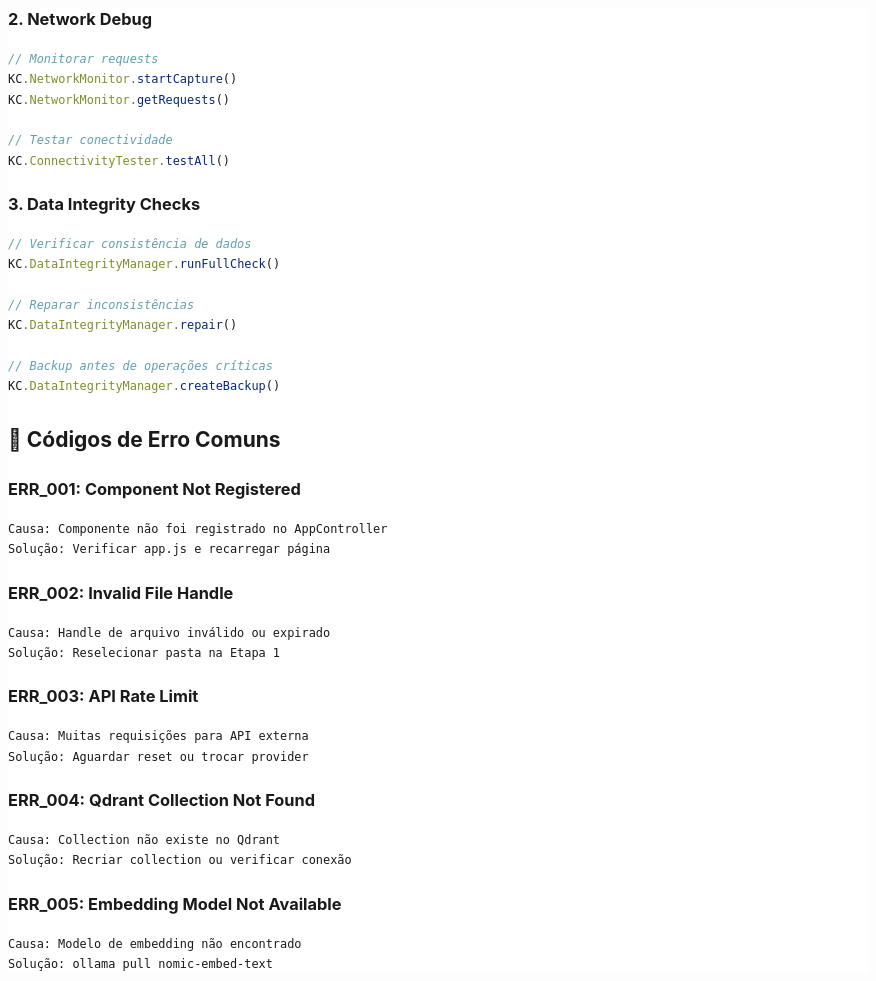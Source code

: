 ### 2. Network Debug
```javascript
// Monitorar requests
KC.NetworkMonitor.startCapture()
KC.NetworkMonitor.getRequests()

// Testar conectividade
KC.ConnectivityTester.testAll()
```

### 3. Data Integrity Checks
```javascript
// Verificar consistência de dados
KC.DataIntegrityManager.runFullCheck()

// Reparar inconsistências
KC.DataIntegrityManager.repair()

// Backup antes de operações críticas
KC.DataIntegrityManager.createBackup()
```

## 🚨 Códigos de Erro Comuns

### ERR_001: Component Not Registered
```
Causa: Componente não foi registrado no AppController
Solução: Verificar app.js e recarregar página
```

### ERR_002: Invalid File Handle
```
Causa: Handle de arquivo inválido ou expirado
Solução: Reselecionar pasta na Etapa 1
```

### ERR_003: API Rate Limit
```
Causa: Muitas requisições para API externa
Solução: Aguardar reset ou trocar provider
```

### ERR_004: Qdrant Collection Not Found
```
Causa: Collection não existe no Qdrant
Solução: Recriar collection ou verificar conexão
```

### ERR_005: Embedding Model Not Available
```
Causa: Modelo de embedding não encontrado
Solução: ollama pull nomic-embed-text
```
